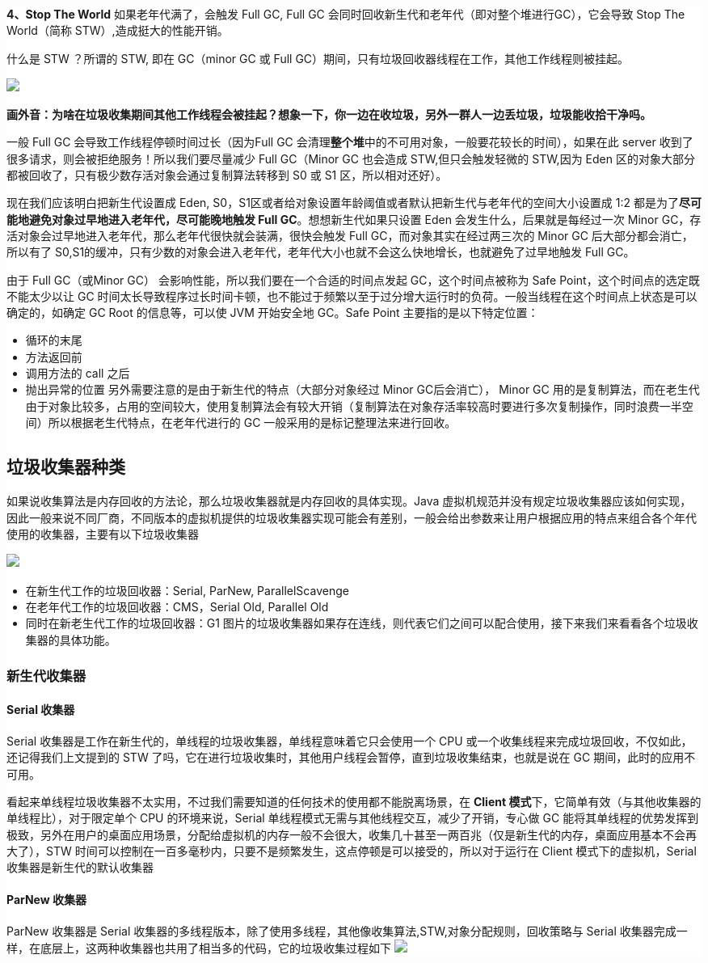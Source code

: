 **4、Stop The World**
如果老年代满了，会触发 Full GC, Full GC 会同时回收新生代和老年代（即对整个堆进行GC），它会导致 Stop The World（简称 STW）,造成挺大的性能开销。

什么是 STW ？所谓的 STW, 即在 GC（minor GC 或 Full GC）期间，只有垃圾回收器线程在工作，其他工作线程则被挂起。

![](https://user-gold-cdn.xitu.io/2020/1/26/16fe2231ff106019?w=1064&h=600&f=png&s=62169)

**画外音：为啥在垃圾收集期间其他工作线程会被挂起？想象一下，你一边在收垃圾，另外一群人一边丢垃圾，垃圾能收拾干净吗。**


一般 Full GC 会导致工作线程停顿时间过长（因为Full GC 会清理**整个堆**中的不可用对象，一般要花较长的时间），如果在此 server 收到了很多请求，则会被拒绝服务！所以我们要尽量减少 Full GC（Minor GC 也会造成 STW,但只会触发轻微的 STW,因为 Eden 区的对象大部分都被回收了，只有极少数存活对象会通过复制算法转移到 S0 或 S1 区，所以相对还好）。

现在我们应该明白把新生代设置成 Eden, S0，S1区或者给对象设置年龄阈值或者默认把新生代与老年代的空间大小设置成 1:2 都是为了**尽可能地避免对象过早地进入老年代，尽可能晚地触发 Full GC**。想想新生代如果只设置 Eden 会发生什么，后果就是每经过一次 Minor GC，存活对象会过早地进入老年代，那么老年代很快就会装满，很快会触发 Full GC，而对象其实在经过两三次的 Minor GC 后大部分都会消亡，所以有了 S0,S1的缓冲，只有少数的对象会进入老年代，老年代大小也就不会这么快地增长，也就避免了过早地触发 Full GC。

由于 Full GC（或Minor GC） 会影响性能，所以我们要在一个合适的时间点发起 GC，这个时间点被称为 Safe Point，这个时间点的选定既不能太少以让 GC 时间太长导致程序过长时间卡顿，也不能过于频繁以至于过分增大运行时的负荷。一般当线程在这个时间点上状态是可以确定的，如确定 GC Root 的信息等，可以使 JVM 开始安全地 GC。Safe Point 主要指的是以下特定位置：

* 循环的末尾
* 方法返回前
* 调用方法的 call 之后
* 抛出异常的位置
另外需要注意的是由于新生代的特点（大部分对象经过 Minor GC后会消亡）， Minor GC 用的是复制算法，而在老生代由于对象比较多，占用的空间较大，使用复制算法会有较大开销（复制算法在对象存活率较高时要进行多次复制操作，同时浪费一半空间）所以根据老生代特点，在老年代进行的 GC 一般采用的是标记整理法来进行回收。

##  垃圾收集器种类
如果说收集算法是内存回收的方法论，那么垃圾收集器就是内存回收的具体实现。Java 虚拟机规范并没有规定垃圾收集器应该如何实现，因此一般来说不同厂商，不同版本的虚拟机提供的垃圾收集器实现可能会有差别，一般会给出参数来让用户根据应用的特点来组合各个年代使用的收集器，主要有以下垃圾收集器

![](https://user-gold-cdn.xitu.io/2020/1/26/16fe22323636a69e?w=934&h=816&f=png&s=72489)

* 在新生代工作的垃圾回收器：Serial, ParNew, ParallelScavenge
* 在老年代工作的垃圾回收器：CMS，Serial Old, Parallel Old
* 同时在新老生代工作的垃圾回收器：G1
图片的垃圾收集器如果存在连线，则代表它们之间可以配合使用，接下来我们来看看各个垃圾收集器的具体功能。

### 新生代收集器
#### Serial 收集器
Serial 收集器是工作在新生代的，单线程的垃圾收集器，单线程意味着它只会使用一个 CPU 或一个收集线程来完成垃圾回收，不仅如此，还记得我们上文提到的 STW 了吗，它在进行垃圾收集时，其他用户线程会暂停，直到垃圾收集结束，也就是说在 GC 期间，此时的应用不可用。

看起来单线程垃圾收集器不太实用，不过我们需要知道的任何技术的使用都不能脱离场景，在 **Client 模式**下，它简单有效（与其他收集器的单线程比），对于限定单个 CPU 的环境来说，Serial 单线程模式无需与其他线程交互，减少了开销，专心做 GC 能将其单线程的优势发挥到极致，另外在用户的桌面应用场景，分配给虚拟机的内存一般不会很大，收集几十甚至一两百兆（仅是新生代的内存，桌面应用基本不会再大了），STW 时间可以控制在一百多毫秒内，只要不是频繁发生，这点停顿是可以接受的，所以对于运行在 Client 模式下的虚拟机，Serial 收集器是新生代的默认收集器

#### ParNew 收集器
ParNew 收集器是 Serial 收集器的多线程版本，除了使用多线程，其他像收集算法,STW,对象分配规则，回收策略与 Serial 收集器完成一样，在底层上，这两种收集器也共用了相当多的代码，它的垃圾收集过程如下
![](https://user-gold-cdn.xitu.io/2020/1/26/16fe223296797d9b?w=812&h=568&f=png&s=58662)
